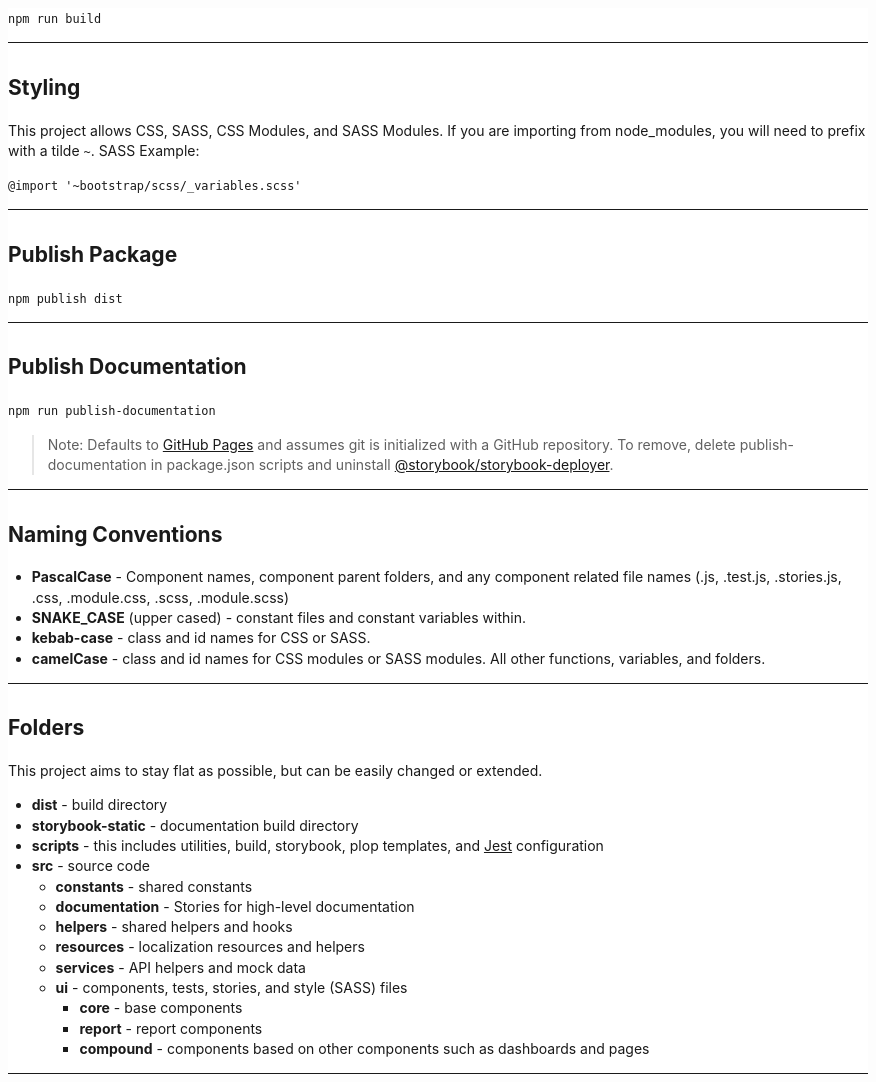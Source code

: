 `npm run build`

---

## Styling

This project allows CSS, SASS, CSS Modules, and SASS Modules. If you are importing from node_modules, you will need to prefix with a tilde `~`. SASS Example:

```
@import '~bootstrap/scss/_variables.scss'
```

---

## Publish Package

`npm publish dist`

---

## Publish Documentation

`npm run publish-documentation`

> Note: Defaults to [GitHub Pages](https://pages.github.com) and assumes git is initialized with a GitHub repository. To remove, delete publish-documentation in package.json scripts and uninstall [@storybook/storybook-deployer](https://github.com/storybookjs/storybook-deployer).

---

## Naming Conventions

- **PascalCase** - Component names, component parent folders, and any component related file names (.js, .test.js, .stories.js, .css, .module.css, .scss, .module.scss)
- **SNAKE_CASE** (upper cased) - constant files and constant variables within.
- **kebab-case** - class and id names for CSS or SASS.
- **camelCase** - class and id names for CSS modules or SASS modules. All other functions, variables, and folders.

---

## Folders

This project aims to stay flat as possible, but can be easily changed or extended.

- **dist** - build directory
- **storybook-static** - documentation build directory
- **scripts** - this includes utilities, build, storybook, plop templates, and [Jest](https://jestjs.io) configuration
- **src** - source code
  - **constants** - shared constants
  - **documentation** - Stories for high-level documentation
  - **helpers** - shared helpers and hooks
  - **resources** - localization resources and helpers
  - **services** - API helpers and mock data
  - **ui** - components, tests, stories, and style (SASS) files
    - **core** - base components
    - **report** - report components
    - **compound** - components based on other components such as dashboards and pages

---